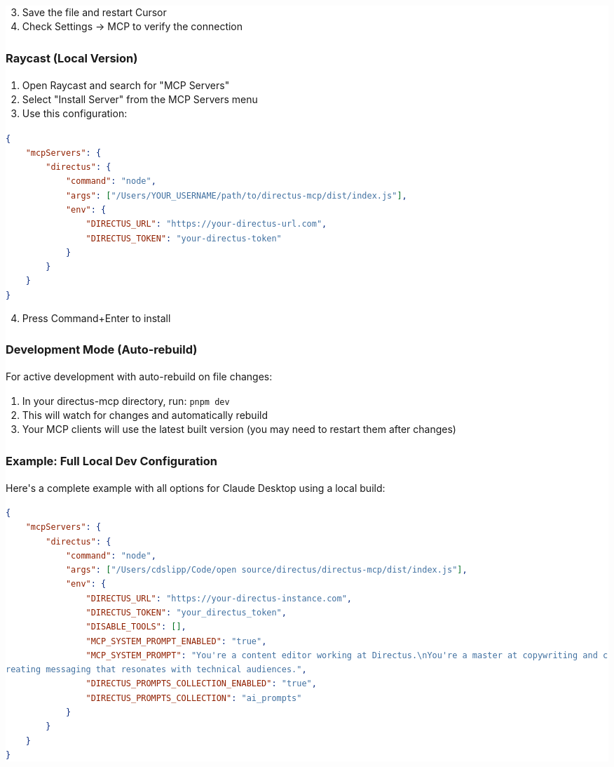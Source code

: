 3. Save the file and restart Cursor
4. Check Settings → MCP to verify the connection

### Raycast (Local Version)

1. Open Raycast and search for "MCP Servers"
2. Select "Install Server" from the MCP Servers menu
3. Use this configuration:

```json
{
	"mcpServers": {
		"directus": {
			"command": "node",
			"args": ["/Users/YOUR_USERNAME/path/to/directus-mcp/dist/index.js"],
			"env": {
				"DIRECTUS_URL": "https://your-directus-url.com",
				"DIRECTUS_TOKEN": "your-directus-token"
			}
		}
	}
}
```

4. Press Command+Enter to install

### Development Mode (Auto-rebuild)

For active development with auto-rebuild on file changes:

1. In your directus-mcp directory, run: `pnpm dev`
2. This will watch for changes and automatically rebuild
3. Your MCP clients will use the latest built version (you may need to restart them after changes)

### Example: Full Local Dev Configuration

Here's a complete example with all options for Claude Desktop using a local build:

```json
{
	"mcpServers": {
		"directus": {
			"command": "node",
			"args": ["/Users/cdslipp/Code/open source/directus/directus-mcp/dist/index.js"],
			"env": {
				"DIRECTUS_URL": "https://your-directus-instance.com",
				"DIRECTUS_TOKEN": "your_directus_token",
				"DISABLE_TOOLS": [],
				"MCP_SYSTEM_PROMPT_ENABLED": "true",
				"MCP_SYSTEM_PROMPT": "You're a content editor working at Directus.\nYou're a master at copywriting and creating messaging that resonates with technical audiences.",
				"DIRECTUS_PROMPTS_COLLECTION_ENABLED": "true",
				"DIRECTUS_PROMPTS_COLLECTION": "ai_prompts"
			}
		}
	}
}
```
